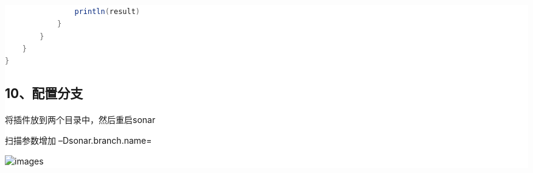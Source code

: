 ```groovy
                println(result)
            }
        }
    }
}

```

## 10、配置分支

将插件放到两个目录中，然后重启sonar

扫描参数增加 –Dsonar.branch.name=

![images](https://cdn.jsdelivr.net/gh/lzq70112/images/blog/23.png)


